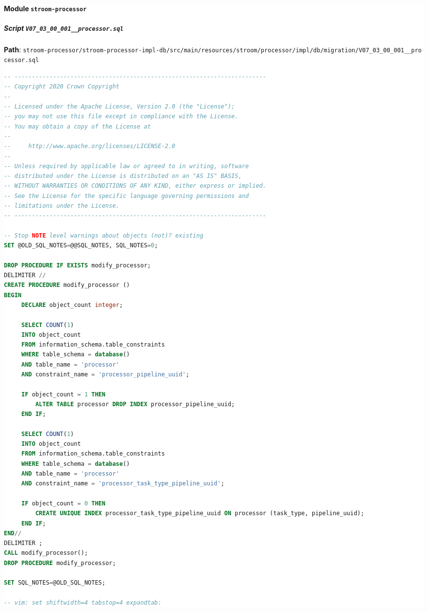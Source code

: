 
#### Module `stroom-processor`

##### Script `V07_03_00_001__processor.sql`

**Path**: `stroom-processor/stroom-processor-impl-db/src/main/resources/stroom/processor/impl/db/migration/V07_03_00_001__processor.sql`

```sql
-- ------------------------------------------------------------------------
-- Copyright 2020 Crown Copyright
--
-- Licensed under the Apache License, Version 2.0 (the "License");
-- you may not use this file except in compliance with the License.
-- You may obtain a copy of the License at
--
--     http://www.apache.org/licenses/LICENSE-2.0
--
-- Unless required by applicable law or agreed to in writing, software
-- distributed under the License is distributed on an "AS IS" BASIS,
-- WITHOUT WARRANTIES OR CONDITIONS OF ANY KIND, either express or implied.
-- See the License for the specific language governing permissions and
-- limitations under the License.
-- ------------------------------------------------------------------------

-- Stop NOTE level warnings about objects (not)? existing
SET @OLD_SQL_NOTES=@@SQL_NOTES, SQL_NOTES=0;

DROP PROCEDURE IF EXISTS modify_processor;
DELIMITER //
CREATE PROCEDURE modify_processor ()
BEGIN
     DECLARE object_count integer;

     SELECT COUNT(1)
     INTO object_count
     FROM information_schema.table_constraints
     WHERE table_schema = database()
     AND table_name = 'processor'
     AND constraint_name = 'processor_pipeline_uuid';

     IF object_count = 1 THEN
         ALTER TABLE processor DROP INDEX processor_pipeline_uuid;
     END IF;

     SELECT COUNT(1)
     INTO object_count
     FROM information_schema.table_constraints
     WHERE table_schema = database()
     AND table_name = 'processor'
     AND constraint_name = 'processor_task_type_pipeline_uuid';

     IF object_count = 0 THEN
         CREATE UNIQUE INDEX processor_task_type_pipeline_uuid ON processor (task_type, pipeline_uuid);
     END IF;
END//
DELIMITER ;
CALL modify_processor();
DROP PROCEDURE modify_processor;

SET SQL_NOTES=@OLD_SQL_NOTES;

-- vim: set shiftwidth=4 tabstop=4 expandtab:

```